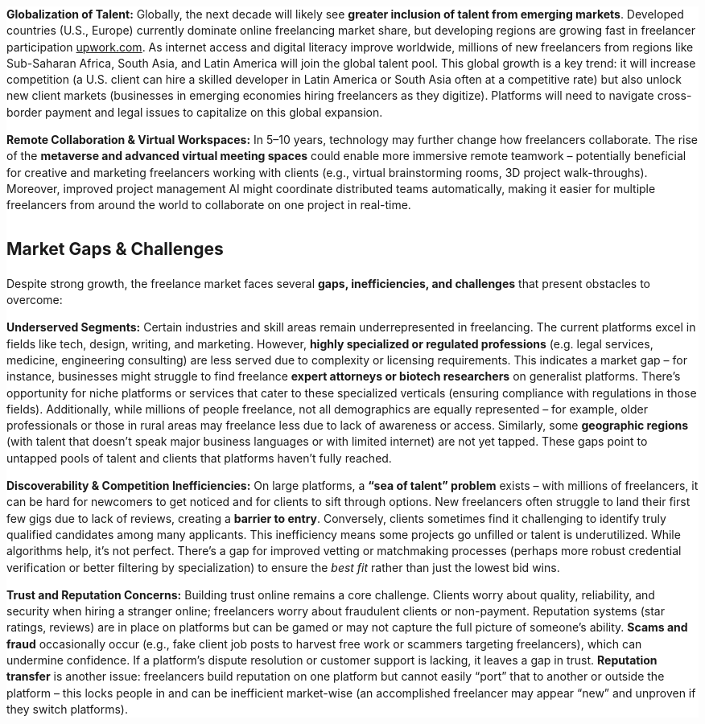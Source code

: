**Globalization of Talent:** Globally, the next decade will likely see **greater inclusion of talent from emerging markets**. Developed countries (U.S., Europe) currently dominate online freelancing market share, but developing regions are growing fast in freelancer participation​ [upwork.com](https://www.upwork.com/resources/gig-economy-statistics#:~:text=Research%20from%20The%20World%20Bank,Saharan). As internet access and digital literacy improve worldwide, millions of new freelancers from regions like Sub-Saharan Africa, South Asia, and Latin America will join the global talent pool. This global growth is a key trend: it will increase competition (a U.S. client can hire a skilled developer in Latin America or South Asia often at a competitive rate) but also unlock new client markets (businesses in emerging economies hiring freelancers as they digitize). Platforms will need to navigate cross-border payment and legal issues to capitalize on this global expansion.

**Remote Collaboration & Virtual Workspaces:** In 5–10 years, technology may further change how freelancers collaborate. The rise of the **metaverse and advanced virtual meeting spaces** could enable more immersive remote teamwork – potentially beneficial for creative and marketing freelancers working with clients (e.g., virtual brainstorming rooms, 3D project walk-throughs). Moreover, improved project management AI might coordinate distributed teams automatically, making it easier for multiple freelancers from around the world to collaborate on one project in real-time.

## Market Gaps & Challenges

Despite strong growth, the freelance market faces several **gaps, inefficiencies, and challenges** that present obstacles to overcome:

**Underserved Segments:** Certain industries and skill areas remain underrepresented in freelancing. The current platforms excel in fields like tech, design, writing, and marketing. However, **highly specialized or regulated professions** (e.g. legal services, medicine, engineering consulting) are less served due to complexity or licensing requirements. This indicates a market gap – for instance, businesses might struggle to find freelance **expert attorneys or biotech researchers** on generalist platforms. There’s opportunity for niche platforms or services that cater to these specialized verticals (ensuring compliance with regulations in those fields). Additionally, while millions of people freelance, not all demographics are equally represented – for example, older professionals or those in rural areas may freelance less due to lack of awareness or access. Similarly, some **geographic regions** (with talent that doesn’t speak major business languages or with limited internet) are not yet tapped. These gaps point to untapped pools of talent and clients that platforms haven’t fully reached.

**Discoverability & Competition Inefficiencies:** On large platforms, a **“sea of talent” problem** exists – with millions of freelancers, it can be hard for newcomers to get noticed and for clients to sift through options. New freelancers often struggle to land their first few gigs due to lack of reviews, creating a **barrier to entry**. Conversely, clients sometimes find it challenging to identify truly qualified candidates among many applicants. This inefficiency means some projects go unfilled or talent is underutilized. While algorithms help, it’s not perfect. There’s a gap for improved vetting or matchmaking processes (perhaps more robust credential verification or better filtering by specialization) to ensure the _best fit_ rather than just the lowest bid wins.

**Trust and Reputation Concerns:** Building trust online remains a core challenge. Clients worry about quality, reliability, and security when hiring a stranger online; freelancers worry about fraudulent clients or non-payment. Reputation systems (star ratings, reviews) are in place on platforms but can be gamed or may not capture the full picture of someone’s ability. **Scams and fraud** occasionally occur (e.g., fake client job posts to harvest free work or scammers targeting freelancers), which can undermine confidence. If a platform’s dispute resolution or customer support is lacking, it leaves a gap in trust. **Reputation transfer** is another issue: freelancers build reputation on one platform but cannot easily “port” that to another or outside the platform – this locks people in and can be inefficient market-wise (an accomplished freelancer may appear “new” and unproven if they switch platforms).
